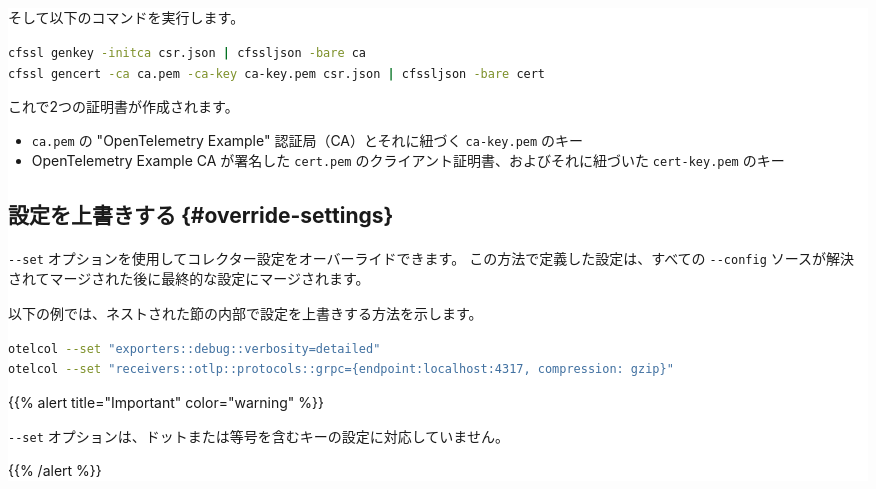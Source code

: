 そして以下のコマンドを実行します。

```sh
cfssl genkey -initca csr.json | cfssljson -bare ca
cfssl gencert -ca ca.pem -ca-key ca-key.pem csr.json | cfssljson -bare cert
```

これで2つの証明書が作成されます。

- `ca.pem` の "OpenTelemetry Example" 認証局（CA）とそれに紐づく `ca-key.pem` のキー
- OpenTelemetry Example CA が署名した `cert.pem` のクライアント証明書、およびそれに紐づいた `cert-key.pem` のキー

[dcc]: /docs/concepts/components/#collector

## 設定を上書きする {#override-settings}

`--set` オプションを使用してコレクター設定をオーバーライドできます。
この方法で定義した設定は、すべての `--config` ソースが解決されてマージされた後に最終的な設定にマージされます。

以下の例では、ネストされた節の内部で設定を上書きする方法を示します。

```sh
otelcol --set "exporters::debug::verbosity=detailed"
otelcol --set "receivers::otlp::protocols::grpc={endpoint:localhost:4317, compression: gzip}"
```

{{% alert title="Important" color="warning" %}}

`--set` オプションは、ドットまたは等号を含むキーの設定に対応していません。

{{% /alert %}}


[Safeguards against denial of service attacks]: https://github.com/open-telemetry/opentelemetry-collector/blob/main/docs/security-best-practices.md#safeguards-against-denial-of-service-attacks